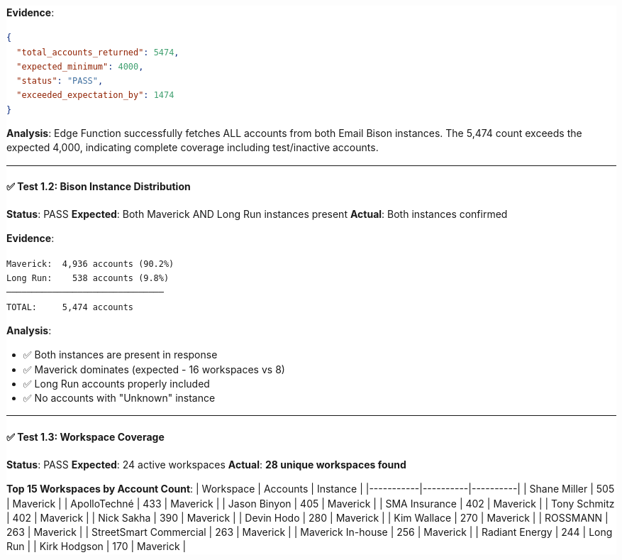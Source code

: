 **Evidence**:
```json
{
  "total_accounts_returned": 5474,
  "expected_minimum": 4000,
  "status": "PASS",
  "exceeded_expectation_by": 1474
}
```

**Analysis**: Edge Function successfully fetches ALL accounts from both Email Bison instances. The 5,474 count exceeds the expected 4,000, indicating complete coverage including test/inactive accounts.

---

#### ✅ Test 1.2: Bison Instance Distribution
**Status**: PASS
**Expected**: Both Maverick AND Long Run instances present
**Actual**: Both instances confirmed

**Evidence**:
```
Maverick:  4,936 accounts (90.2%)
Long Run:    538 accounts (9.8%)
───────────────────────────────
TOTAL:     5,474 accounts
```

**Analysis**:
- ✅ Both instances are present in response
- ✅ Maverick dominates (expected - 16 workspaces vs 8)
- ✅ Long Run accounts properly included
- ✅ No accounts with "Unknown" instance

---

#### ✅ Test 1.3: Workspace Coverage
**Status**: PASS
**Expected**: 24 active workspaces
**Actual**: **28 unique workspaces found**

**Top 15 Workspaces by Account Count**:
| Workspace | Accounts | Instance |
|-----------|----------|----------|
| Shane Miller | 505 | Maverick |
| ApolloTechné | 433 | Maverick |
| Jason Binyon | 405 | Maverick |
| SMA Insurance | 402 | Maverick |
| Tony Schmitz | 402 | Maverick |
| Nick Sakha | 390 | Maverick |
| Devin Hodo | 280 | Maverick |
| Kim Wallace | 270 | Maverick |
| ROSSMANN | 263 | Maverick |
| StreetSmart Commercial | 263 | Maverick |
| Maverick In-house | 256 | Maverick |
| Radiant Energy | 244 | Long Run |
| Kirk Hodgson | 170 | Maverick |